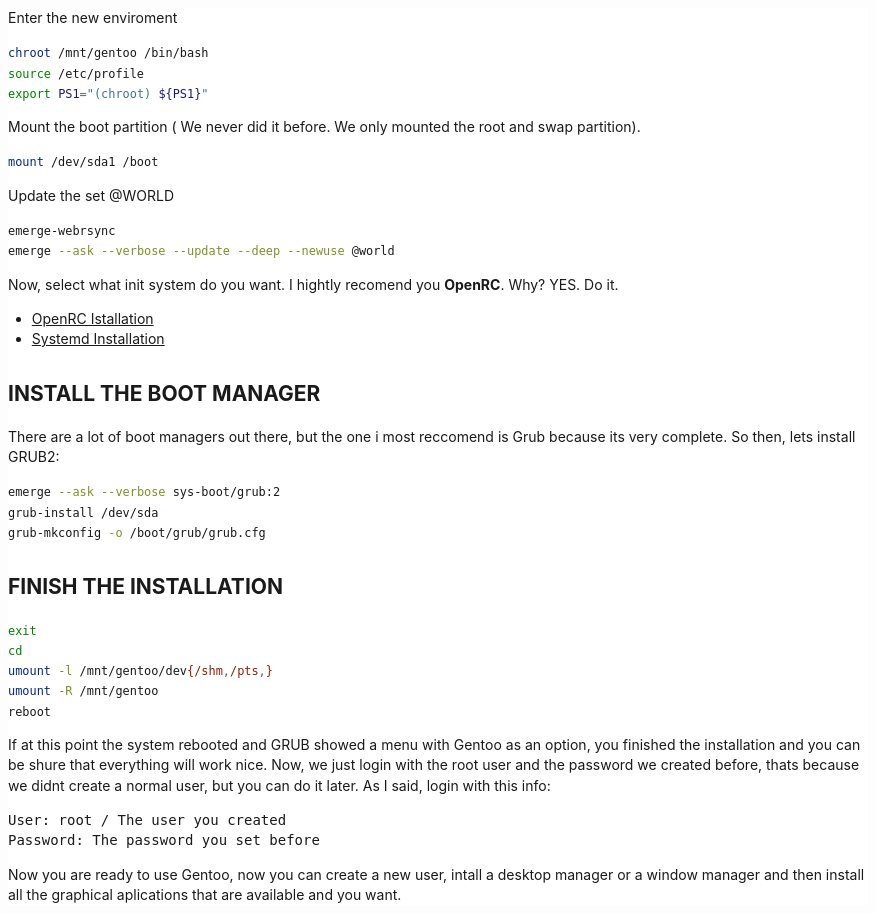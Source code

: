 Enter the new enviroment
```bash
chroot /mnt/gentoo /bin/bash
source /etc/profile
export PS1="(chroot) ${PS1}"
```

Mount the boot partition ( We never did it before. We only mounted the root and swap partition).
```bash
mount /dev/sda1 /boot
```

Update the set @WORLD
```bash
emerge-webrsync
emerge --ask --verbose --update --deep --newuse @world
```

Now, select what init system do you want. I hightly recomend you <b>OpenRC</b>. Why? YES. Do it.
- <a href="https://github.com/Filipondios/Gentoo/blob/main/Gentoo%20Installation/OpenRC.md">OpenRC Istallation</a>
- <a href="https://github.com/Filipondios/Gentoo/blob/main/Gentoo%20Installation/DefaultKernel-Systemd.md">Systemd Installation</a>

## INSTALL THE BOOT MANAGER

There are a lot of boot managers out there, but the one i most reccomend is Grub because its 
very complete. So then, lets install GRUB2:
```bash
emerge --ask --verbose sys-boot/grub:2
grub-install /dev/sda
grub-mkconfig -o /boot/grub/grub.cfg
```

## FINISH THE INSTALLATION

```bash
exit
cd
umount -l /mnt/gentoo/dev{/shm,/pts,}
umount -R /mnt/gentoo
reboot
```

If at this point the system rebooted and GRUB showed a menu with Gentoo as an option, you
finished the installation and you can be shure that everything will work nice. Now, we just login
with the root user and the password we created before, thats because we didnt create a normal user, but 
you can do it later. 
As I said, login with this info:
<pre>
User: root / The user you created
Password: The password you set before
</pre>

Now you are ready to use Gentoo, now you can create a new user, intall a desktop manager or a window manager and then install all the graphical aplications that are available and you want.
